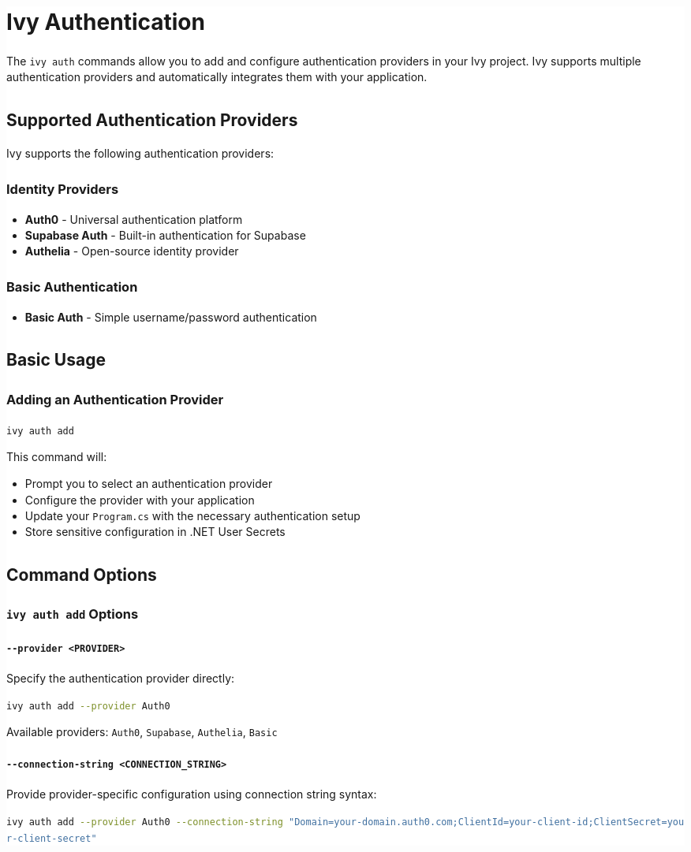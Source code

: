 ﻿# Ivy Authentication

The `ivy auth` commands allow you to add and configure authentication providers in your Ivy project. Ivy supports multiple authentication providers and automatically integrates them with your application.

## Supported Authentication Providers

Ivy supports the following authentication providers:

### Identity Providers

- **Auth0** - Universal authentication platform
- **Supabase Auth** - Built-in authentication for Supabase
- **Authelia** - Open-source identity provider

### Basic Authentication

- **Basic Auth** - Simple username/password authentication

## Basic Usage

### Adding an Authentication Provider

```bash
ivy auth add
```

This command will:

- Prompt you to select an authentication provider
- Configure the provider with your application
- Update your `Program.cs` with the necessary authentication setup
- Store sensitive configuration in .NET User Secrets

## Command Options

### `ivy auth add` Options

#### `--provider <PROVIDER>`

Specify the authentication provider directly:

```bash
ivy auth add --provider Auth0
```

Available providers: `Auth0`, `Supabase`, `Authelia`, `Basic`

#### `--connection-string <CONNECTION_STRING>`

Provide provider-specific configuration using connection string syntax:

```bash
ivy auth add --provider Auth0 --connection-string "Domain=your-domain.auth0.com;ClientId=your-client-id;ClientSecret=your-client-secret"
```
